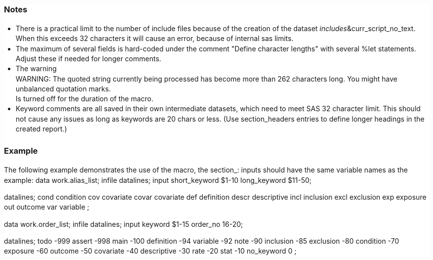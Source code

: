 ### Notes
* There is a practical limit to the number of include files because of the creation of the dataset _includes_&curr_script_no_text. When this exceeds 32 characters it will cause an error, because of internal sas limits.
* The maximum of several fields is hard-coded under the comment "Define character lengths" with several %let statements. Adjust these if needed for longer comments.
* The warning<br>WARNING: The quoted string currently being processed has become more than 262 characters long. You might have unbalanced quotation marks.<br>Is turned off for the duration of the macro.
* Keyword comments are all saved in their own intermediate datasets, which need to meet SAS 32 character limit. This should not cause any issues as long as keywords are 20 chars or less. (Use section_headers entries to define longer headings in the created report.)
 
### Example
The following example demonstrates the use of the macro, the section_: inputs should have the same variable names as the example:
data work.alias_list;
infile datalines;
input short_keyword $1-10 long_keyword $11-50;
 
datalines;
cond      condition
cov       covariate
covar     covariate
def       definition
descr     descriptive
incl      inclusion
excl      exclusion
exp       exposure
out       outcome
var       variable
;
 
data work.order_list;
infile datalines;
input keyword $1-15 order_no 16-20;
 
datalines;
todo           -999
assert         -998
main           -100
definition     -94
variable       -92
note           -90
inclusion      -85
exclusion      -80
condition      -70
exposure       -60
outcome        -50
covariate      -40
descriptive    -30
rate           -20
stat           -10
no_keyword     0
;
 